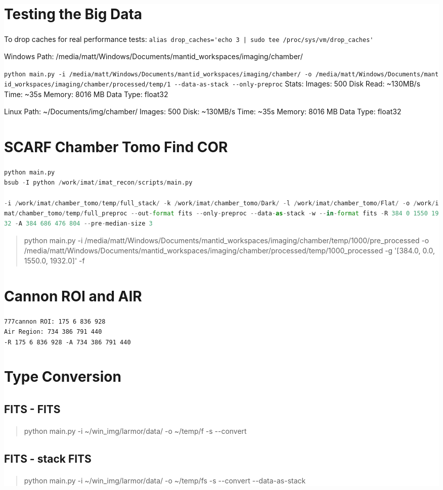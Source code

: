 # Testing the Big Data
To drop caches for real performance tests: `alias drop_caches='echo 3 | sudo tee /proc/sys/vm/drop_caches'`

Windows Path: /media/matt/Windows/Documents/mantid_workspaces/imaging/chamber/

`python main.py -i /media/matt/Windows/Documents/mantid_workspaces/imaging/chamber/ -o /media/matt/Windows/Documents/mantid_workspaces/imaging/chamber/processed/temp/1 --data-as-stack --only-preproc`
Stats:
Images: 500
Disk Read: ~130MB/s
Time: ~35s
Memory: 8016 MB
Data Type: float32

Linux Path: ~/Documents/img/chamber/
Images: 500
Disk: ~130MB/s
Time: ~35s
Memory: 8016  MB
Data Type: float32

# SCARF Chamber Tomo Find COR

```python 
python main.py 
bsub -I python /work/imat/imat_recon/scripts/main.py 

-i /work/imat/chamber_tomo/temp/full_stack/ -k /work/imat/chamber_tomo/Dark/ -l /work/imat/chamber_tomo/Flat/ -o /work/imat/chamber_tomo/temp/full_preproc --out-format fits --only-preproc --data-as-stack -w --in-format fits -R 384 0 1550 1932 -A 384 686 476 804 --pre-median-size 3
```

>python main.py -i /media/matt/Windows/Documents/mantid_workspaces/imaging/chamber/temp/1000/pre_processed -o /media/matt/Windows/Documents/mantid_workspaces/imaging/chamber/processed/temp/1000_processed -g '[384.0, 0.0, 1550.0, 1932.0]' -f

# Cannon ROI and AIR
```
777cannon ROI: 175 6 836 928 
Air Region: 734 386 791 440 
-R 175 6 836 928 -A 734 386 791 440 
```
# Type Conversion

## FITS - FITS
> python main.py -i ~/win_img/larmor/data/ -o ~/temp/f -s --convert
## FITS - stack FITS
> python main.py -i ~/win_img/larmor/data/ -o ~/temp/fs -s --convert --data-as-stack
